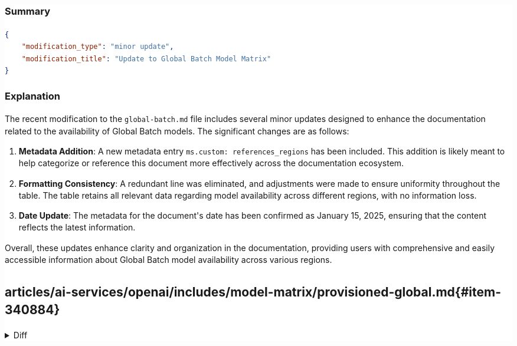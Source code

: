 ### Summary

```json
{
    "modification_type": "minor update",
    "modification_title": "Update to Global Batch Model Matrix"
}
```

### Explanation
The recent modification to the `global-batch.md` file includes several minor updates designed to enhance the documentation related to the availability of Global Batch models. The significant changes are as follows:

1. **Metadata Addition**: A new metadata entry `ms.custom: references_regions` has been included. This addition is likely meant to help categorize or reference this document more effectively across the documentation ecosystem.

2. **Formatting Consistency**: A redundant line was eliminated, and adjustments were made to ensure uniformity throughout the table. The table retains all relevant data regarding model availability across different regions, with no information loss.

3. **Date Update**: The metadata for the document's date has been confirmed as January 15, 2025, ensuring that the content reflects the latest information.

Overall, these updates enhance clarity and organization in the documentation, providing users with comprehensive and easily accessible information about Global Batch model availability across various regions.

## articles/ai-services/openai/includes/model-matrix/provisioned-global.md{#item-340884}

<details>
<summary>Diff</summary>
````diff
@@ -11,28 +11,28 @@ ms.date: 01/15/2025
 
 | **Region**     | **gpt-4o**, **2024-05-13**   | **gpt-4o**, **2024-08-06**   | **gpt-4o-mini**, **2024-07-18**   |
 |:-------------------|:--------------------------:|:--------------------------:|:-------------------------------:|
-| australiaeast      | -                      | ✅                       | ✅                            |
-| brazilsouth        | -                      | ✅                       | ✅                            |
-| canadacentral      | -                      | ✅                       | ✅                            |
-| canadaeast         | -                      | ✅                       | ✅                            |
+| australiaeast      | ✅                       | ✅                       | ✅                            |
+| brazilsouth        | ✅                       | ✅                       | ✅                            |
+| canadacentral      | ✅                       | ✅                       | ✅                            |
+| canadaeast         | ✅                       | ✅                       | ✅                            |
 | eastus             | ✅                       | ✅                       | ✅                            |
 | eastus2            | ✅                       | ✅                       | ✅                            |
 | francecentral      | ✅                       | ✅                       | ✅                            |
-| germanywestcentral | -                      | ✅                       | ✅                            |
````